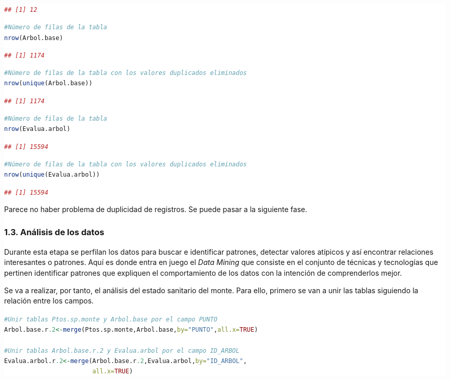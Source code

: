 ```r annotate
## [1] 12
```

```r
#Número de filas de la tabla
nrow(Arbol.base)
```

```r annotate
## [1] 1174
```

```r
#Número de filas de la tabla con los valores duplicados eliminados
nrow(unique(Arbol.base))
```

```r annotate
## [1] 1174
```

```r
#Número de filas de la tabla
nrow(Evalua.arbol)
```

```r annotate
## [1] 15594
```

```r
#Número de filas de la tabla con los valores duplicados eliminados
nrow(unique(Evalua.arbol))
```

```r annotate
## [1] 15594
```

Parece no haber problema de duplicidad de registros. Se puede pasar a la siguiente fase.

### 1.3. Análisis de los datos

Durante esta etapa se perfilan los datos para buscar e identificar patrones, detectar valores atípicos y así encontrar relaciones interesantes o patrones. Aquí es donde entra en juego el *Data Mining* que consiste en el conjunto de técnicas y tecnologías que pertinen identificar patrones que expliquen el comportamiento de los datos con la intención de comprenderlos mejor.

Se va a realizar, por tanto, el análisis del estado sanitario del monte. Para ello, primero se van a unir las tablas siguiendo la relación entre los campos.

```r
#Unir tablas Ptos.sp.monte y Arbol.base por el campo PUNTO
Arbol.base.r.2<-merge(Ptos.sp.monte,Arbol.base,by="PUNTO",all.x=TRUE)

#Unir tablas Arbol.base.r.2 y Evalua.arbol por el campo ID_ARBOL
Evalua.arbol.r.2<-merge(Arbol.base.r.2,Evalua.arbol,by="ID_ARBOL",
                        all.x=TRUE)
```
